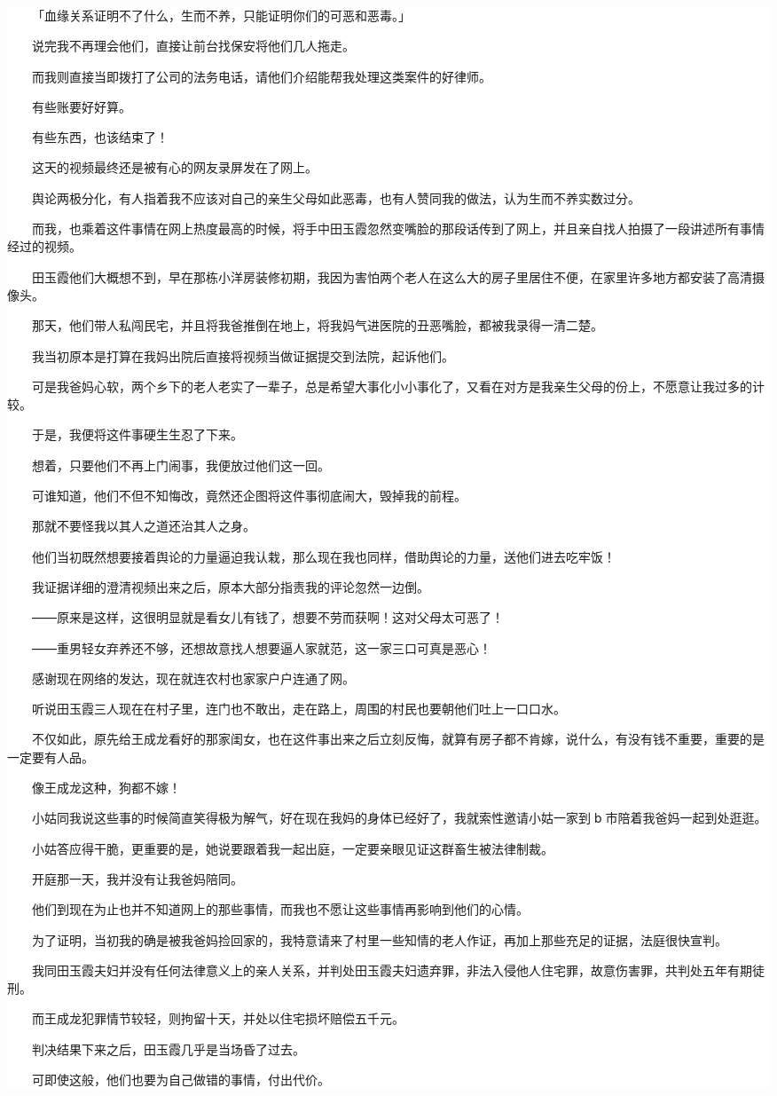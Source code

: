 &emsp;&emsp;「血缘关系证明不了什么，生而不养，只能证明你们的可恶和恶毒。」  
  
&emsp;&emsp;说完我不再理会他们，直接让前台找保安将他们几人拖走。  
  
&emsp;&emsp;而我则直接当即拨打了公司的法务电话，请他们介绍能帮我处理这类案件的好律师。  
  
&emsp;&emsp;有些账要好好算。  
  
&emsp;&emsp;有些东西，也该结束了！  
  
&emsp;&emsp;这天的视频最终还是被有心的网友录屏发在了网上。  
  
&emsp;&emsp;舆论两极分化，有人指着我不应该对自己的亲生父母如此恶毒，也有人赞同我的做法，认为生而不养实数过分。  
  
&emsp;&emsp;而我，也乘着这件事情在网上热度最高的时候，将手中田玉霞忽然变嘴脸的那段话传到了网上，并且亲自找人拍摄了一段讲述所有事情经过的视频。  
  
&emsp;&emsp;田玉霞他们大概想不到，早在那栋小洋房装修初期，我因为害怕两个老人在这么大的房子里居住不便，在家里许多地方都安装了高清摄像头。  
  
&emsp;&emsp;那天，他们带人私闯民宅，并且将我爸推倒在地上，将我妈气进医院的丑恶嘴脸，都被我录得一清二楚。  
  
&emsp;&emsp;我当初原本是打算在我妈出院后直接将视频当做证据提交到法院，起诉他们。  
  
&emsp;&emsp;可是我爸妈心软，两个乡下的老人老实了一辈子，总是希望大事化小小事化了，又看在对方是我亲生父母的份上，不愿意让我过多的计较。  
  
&emsp;&emsp;于是，我便将这件事硬生生忍了下来。  
  
&emsp;&emsp;想着，只要他们不再上门闹事，我便放过他们这一回。  
  
&emsp;&emsp;可谁知道，他们不但不知悔改，竟然还企图将这件事彻底闹大，毁掉我的前程。  
  
&emsp;&emsp;那就不要怪我以其人之道还治其人之身。  
  
&emsp;&emsp;他们当初既然想要接着舆论的力量逼迫我认栽，那么现在我也同样，借助舆论的力量，送他们进去吃牢饭！  
  
&emsp;&emsp;我证据详细的澄清视频出来之后，原本大部分指责我的评论忽然一边倒。  
  
&emsp;&emsp;——原来是这样，这很明显就是看女儿有钱了，想要不劳而获啊！这对父母太可恶了！  
  
&emsp;&emsp;——重男轻女弃养还不够，还想故意找人想要逼人家就范，这一家三口可真是恶心！  
  
&emsp;&emsp;感谢现在网络的发达，现在就连农村也家家户户连通了网。  
  
&emsp;&emsp;听说田玉霞三人现在在村子里，连门也不敢出，走在路上，周围的村民也要朝他们吐上一口口水。  
  
&emsp;&emsp;不仅如此，原先给王成龙看好的那家闺女，也在这件事出来之后立刻反悔，就算有房子都不肯嫁，说什么，有没有钱不重要，重要的是一定要有人品。  
  
&emsp;&emsp;像王成龙这种，狗都不嫁！  
  
&emsp;&emsp;小姑同我说这些事的时候简直笑得极为解气，好在现在我妈的身体已经好了，我就索性邀请小姑一家到 b 市陪着我爸妈一起到处逛逛。  
  
&emsp;&emsp;小姑答应得干脆，更重要的是，她说要跟着我一起出庭，一定要亲眼见证这群畜生被法律制裁。  
  
&emsp;&emsp;开庭那一天，我并没有让我爸妈陪同。  
  
&emsp;&emsp;他们到现在为止也并不知道网上的那些事情，而我也不愿让这些事情再影响到他们的心情。  
  
&emsp;&emsp;为了证明，当初我的确是被我爸妈捡回家的，我特意请来了村里一些知情的老人作证，再加上那些充足的证据，法庭很快宣判。  
  
&emsp;&emsp;我同田玉霞夫妇并没有任何法律意义上的亲人关系，并判处田玉霞夫妇遗弃罪，非法入侵他人住宅罪，故意伤害罪，共判处五年有期徒刑。  
  
&emsp;&emsp;而王成龙犯罪情节较轻，则拘留十天，并处以住宅损坏赔偿五千元。  
  
&emsp;&emsp;判决结果下来之后，田玉霞几乎是当场昏了过去。  
  
&emsp;&emsp;可即使这般，他们也要为自己做错的事情，付出代价。  
  